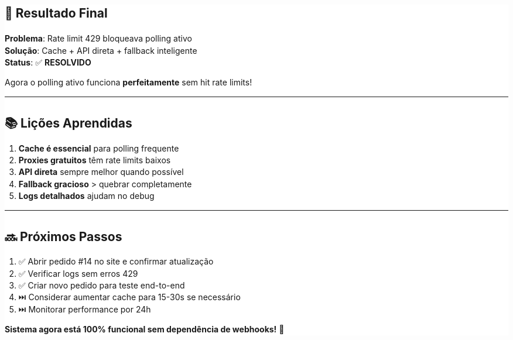 
## 🎉 Resultado Final

**Problema**: Rate limit 429 bloqueava polling ativo  
**Solução**: Cache + API direta + fallback inteligente  
**Status**: ✅ **RESOLVIDO**

Agora o polling ativo funciona **perfeitamente** sem hit rate limits!

---

## 📚 Lições Aprendidas

1. **Cache é essencial** para polling frequente
2. **Proxies gratuitos** têm rate limits baixos
3. **API direta** sempre melhor quando possível
4. **Fallback gracioso** > quebrar completamente
5. **Logs detalhados** ajudam no debug

---

## 🔜 Próximos Passos

1. ✅ Abrir pedido #14 no site e confirmar atualização
2. ✅ Verificar logs sem erros 429
3. ✅ Criar novo pedido para teste end-to-end
4. ⏭️ Considerar aumentar cache para 15-30s se necessário
5. ⏭️ Monitorar performance por 24h

**Sistema agora está 100% funcional sem dependência de webhooks!** 🚀
